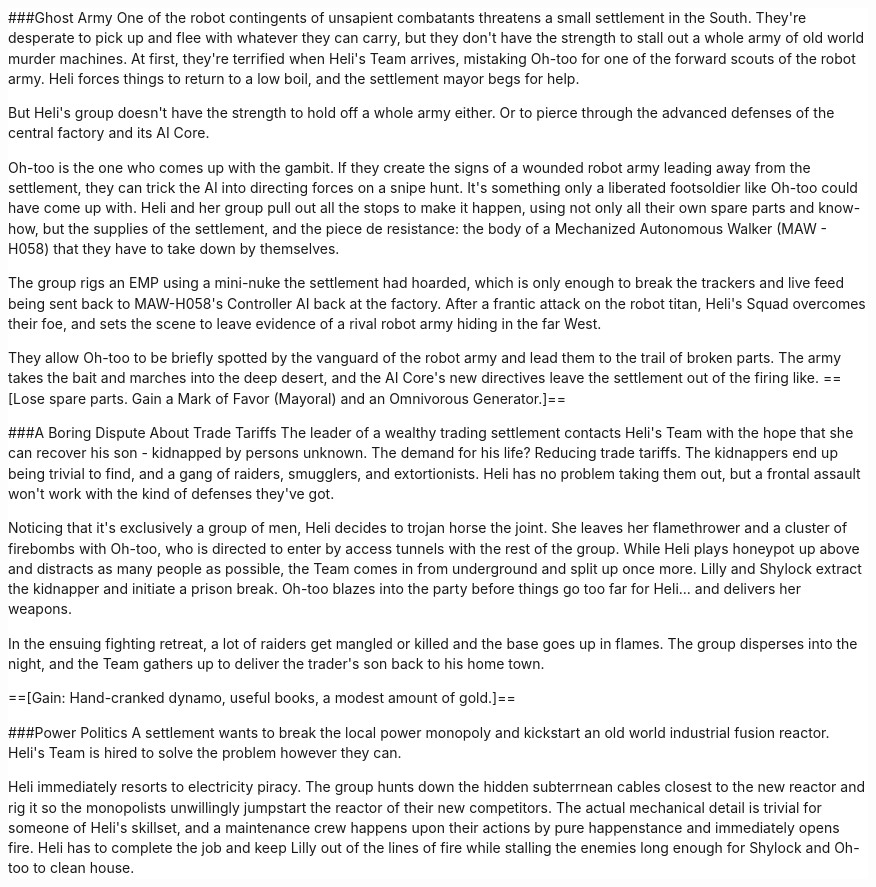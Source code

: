 ###Ghost Army
One of the robot contingents of unsapient combatants threatens a small settlement in the South. They're desperate to pick up and flee with whatever they can carry, but they don't have the strength to stall out a whole army of old world murder machines. At first, they're terrified when Heli's Team arrives, mistaking Oh-too for one of the forward scouts of the robot army. Heli forces things to return to a low boil, and the settlement mayor begs for help.

But Heli's group doesn't have the strength to hold off a whole army either. Or to pierce through the advanced defenses of the central factory and its AI Core.

Oh-too is the one who comes up with the gambit. If they create the signs of a wounded robot army leading away from the settlement, they can trick the AI into directing forces on a snipe hunt. It's something only a liberated footsoldier like Oh-too could have come up with. Heli and her group pull out all the stops to make it happen, using not only all their own spare parts and know-how, but the supplies of the settlement, and the piece de resistance: the body of a Mechanized Autonomous Walker (MAW - H058) that they have to take down by themselves. 

The group rigs an EMP using a mini-nuke the settlement had hoarded, which is only enough to break the trackers and live feed being sent back to MAW-H058's Controller AI back at the factory. After a frantic attack on the robot titan, Heli's Squad overcomes their foe, and sets the scene to leave evidence of a rival robot army hiding in the far West.

They allow Oh-too to be briefly spotted by the vanguard of the robot army and lead them to the trail of broken parts. The army takes the bait and marches into the deep desert, and the AI Core's new directives leave the settlement out of the firing like.
==[Lose spare parts. Gain a Mark of Favor (Mayoral) and an Omnivorous Generator.]==

###A Boring Dispute About Trade Tariffs
The leader of a wealthy trading settlement contacts Heli's Team with the hope that she can recover his son - kidnapped by persons unknown. The demand for his life? Reducing trade tariffs. The kidnappers end up being trivial to find, and a gang of raiders, smugglers, and extortionists. Heli has no problem taking them out, but a frontal assault won't work with the kind of defenses they've got.

Noticing that it's exclusively a group of men, Heli decides to trojan horse the joint. She leaves her flamethrower and a cluster of firebombs with Oh-too, who is directed to enter by access tunnels with the rest of the group. While Heli plays honeypot up above and distracts as many people as possible, the Team comes in from underground and split up once more. Lilly and Shylock extract the kidnapper and initiate a prison break. Oh-too blazes into the party before things go too far for Heli... and delivers her weapons.

In the ensuing fighting retreat, a lot of raiders get mangled or killed and the base goes up in flames. The group disperses into the night, and the Team gathers up to deliver the trader's son back to his home town. 

==[Gain: Hand-cranked dynamo, useful books, a modest amount of gold.]==

###Power Politics
A settlement wants to break the local power monopoly and kickstart an old world industrial fusion reactor. Heli's Team is hired to solve the problem however they can.

Heli immediately resorts to electricity piracy. The group hunts down the hidden subterrnean cables closest to the new reactor and rig it so the monopolists unwillingly jumpstart the reactor of their new competitors. The actual mechanical detail is trivial for someone of Heli's skillset, and a maintenance crew happens upon their actions by pure happenstance and immediately opens fire. Heli has to complete the job and keep Lilly out of the lines of fire while stalling the enemies long enough for Shylock and Oh-too to clean house. 
